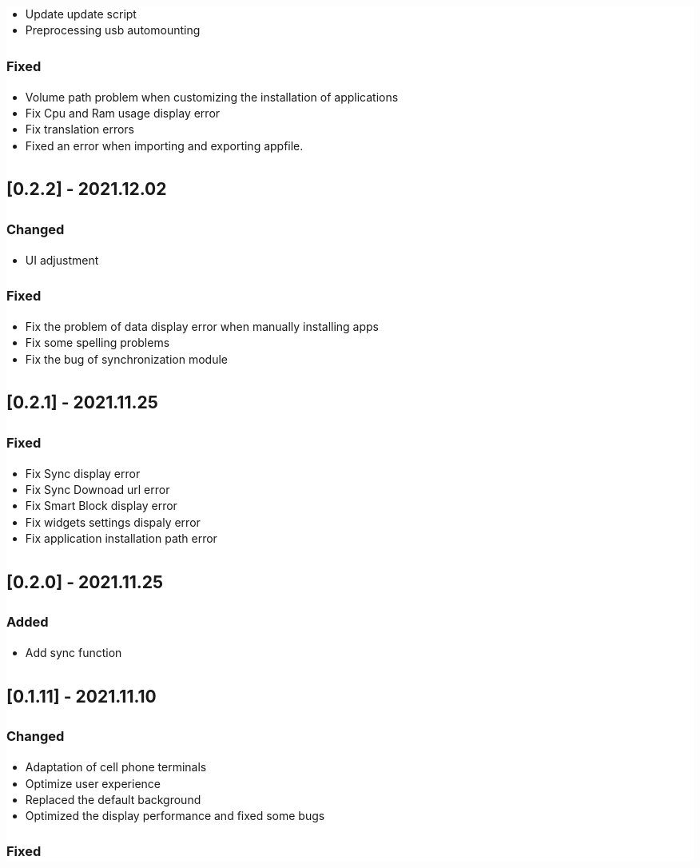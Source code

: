- Update update script
- Preprocessing usb automounting

### Fixed

- Volume path problem when customizing the installation of applications
- Fix Cpu and Ram usage display error
- Fix translation errors
- Fixed an error when importing and exporting appfile.

## [0.2.2] - 2021.12.02

### Changed

- UI adjustment

### Fixed

- Fix the problem of data display error when manually installing apps
- Fix some spelling problems
- Fix the bug of synchronization module

## [0.2.1] - 2021.11.25

### Fixed

- Fix Sync display error
- Fix Sync Downoad url error
- Fix Smart Block display error
- Fix widgets settings dispaly error
- Fix  application installation path error

## [0.2.0] - 2021.11.25

### Added

- Add sync function


## [0.1.11] - 2021.11.10

### Changed

- Adaptation of cell phone terminals
- Optimize user experience
- Replaced the default background
- Optimized the display performance and fixed some bugs

### Fixed
